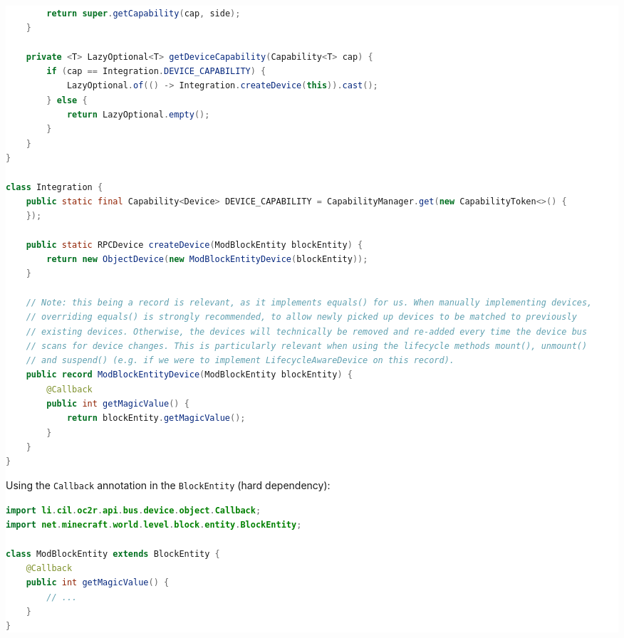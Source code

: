 ```java
        return super.getCapability(cap, side);
    }

    private <T> LazyOptional<T> getDeviceCapability(Capability<T> cap) {
        if (cap == Integration.DEVICE_CAPABILITY) {
            LazyOptional.of(() -> Integration.createDevice(this)).cast();
        } else {
            return LazyOptional.empty();
        }
    }
}

class Integration {
    public static final Capability<Device> DEVICE_CAPABILITY = CapabilityManager.get(new CapabilityToken<>() {
    });

    public static RPCDevice createDevice(ModBlockEntity blockEntity) {
        return new ObjectDevice(new ModBlockEntityDevice(blockEntity));
    }

    // Note: this being a record is relevant, as it implements equals() for us. When manually implementing devices,
    // overriding equals() is strongly recommended, to allow newly picked up devices to be matched to previously
    // existing devices. Otherwise, the devices will technically be removed and re-added every time the device bus
    // scans for device changes. This is particularly relevant when using the lifecycle methods mount(), unmount()
    // and suspend() (e.g. if we were to implement LifecycleAwareDevice on this record).
    public record ModBlockEntityDevice(ModBlockEntity blockEntity) {
        @Callback
        public int getMagicValue() {
            return blockEntity.getMagicValue();
        }
    }
}
```

Using the `Callback` annotation in the `BlockEntity` (hard dependency):

```java
import li.cil.oc2r.api.bus.device.object.Callback;
import net.minecraft.world.level.block.entity.BlockEntity;

class ModBlockEntity extends BlockEntity {
    @Callback
    public int getMagicValue() {
        // ...
    }
}
```
